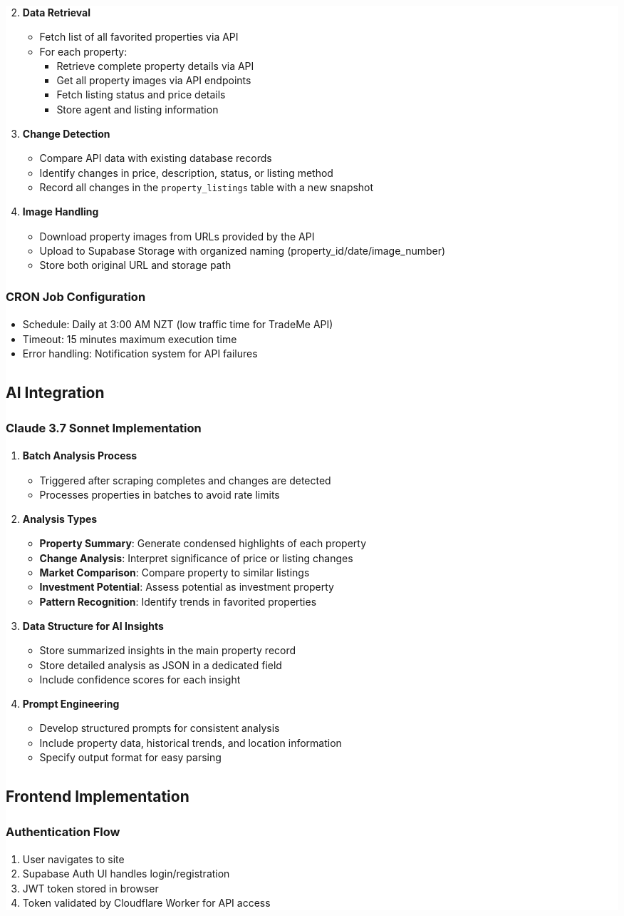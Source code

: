 2. **Data Retrieval**
   - Fetch list of all favorited properties via API
   - For each property:
     - Retrieve complete property details via API
     - Get all property images via API endpoints
     - Fetch listing status and price details
     - Store agent and listing information

3. **Change Detection**
   - Compare API data with existing database records
   - Identify changes in price, description, status, or listing method
   - Record all changes in the `property_listings` table with a new snapshot

4. **Image Handling**
   - Download property images from URLs provided by the API
   - Upload to Supabase Storage with organized naming (property_id/date/image_number)
   - Store both original URL and storage path

### CRON Job Configuration
- Schedule: Daily at 3:00 AM NZT (low traffic time for TradeMe API)
- Timeout: 15 minutes maximum execution time
- Error handling: Notification system for API failures

## AI Integration

### Claude 3.7 Sonnet Implementation
1. **Batch Analysis Process**
   - Triggered after scraping completes and changes are detected
   - Processes properties in batches to avoid rate limits

2. **Analysis Types**
   - **Property Summary**: Generate condensed highlights of each property
   - **Change Analysis**: Interpret significance of price or listing changes
   - **Market Comparison**: Compare property to similar listings
   - **Investment Potential**: Assess potential as investment property
   - **Pattern Recognition**: Identify trends in favorited properties

3. **Data Structure for AI Insights**
   - Store summarized insights in the main property record
   - Store detailed analysis as JSON in a dedicated field
   - Include confidence scores for each insight

4. **Prompt Engineering**
   - Develop structured prompts for consistent analysis
   - Include property data, historical trends, and location information
   - Specify output format for easy parsing

## Frontend Implementation

### Authentication Flow
1. User navigates to site
2. Supabase Auth UI handles login/registration
3. JWT token stored in browser
4. Token validated by Cloudflare Worker for API access
